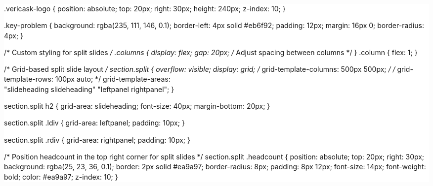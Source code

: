 

.vericask-logo {
  position: absolute;
  top: 20px;
  right: 30px;
  height: 240px;
  z-index: 10;
}

.key-problem {
  background: rgba(235, 111, 146, 0.1);
  border-left: 4px solid #eb6f92;
  padding: 12px;
  margin: 16px 0;
  border-radius: 4px;
}

/* Custom styling for split slides */
.columns {
  display: flex;
  gap: 20px; /* Adjust spacing between columns */
}
.column {
  flex: 1;
}

/* Grid-based split slide layout */
section.split {
  overflow: visible;
  display: grid;
  /* grid-template-columns: 500px 500px; */
  /* grid-template-rows: 100px auto; */
  grid-template-areas:  
      "slideheading slideheading"
      "leftpanel rightpanel";
}

section.split h2 {
  grid-area: slideheading;
  font-size: 40px;
  margin-bottom: 20px;
}

section.split .ldiv { 
  grid-area: leftpanel;
  padding: 10px;
}

section.split .rdiv { 
  grid-area: rightpanel;
  padding: 10px;
}

/* Position headcount in the top right corner for split slides */
section.split .headcount {
  position: absolute;
  top: 20px;
  right: 30px;
  background: rgba(25, 23, 36, 0.1);
  border: 2px solid #ea9a97;
  border-radius: 8px;
  padding: 8px 12px;
  font-size: 14px;
  font-weight: bold;
  color: #ea9a97;
  z-index: 10;
}